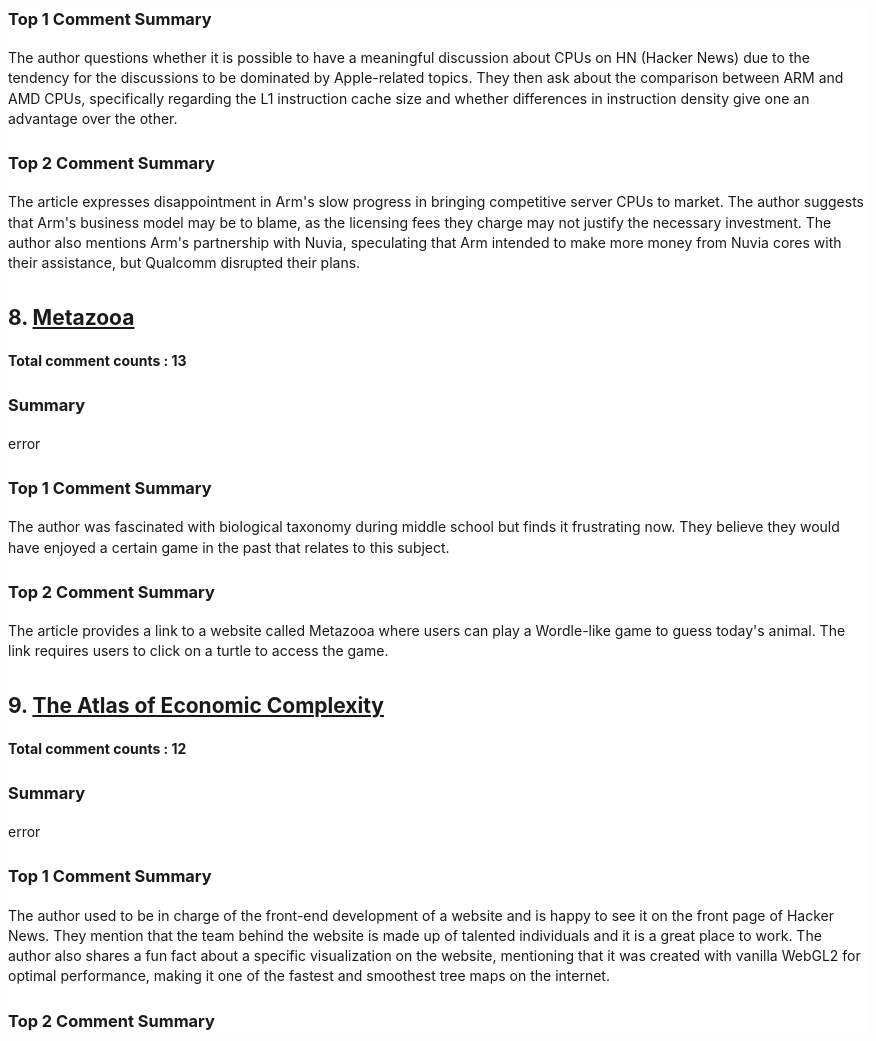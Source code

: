 ### Top 1 Comment Summary

 The author questions whether it is possible to have a meaningful discussion about CPUs on HN (Hacker News) due to the tendency for the discussions to be dominated by Apple-related topics. They then ask about the comparison between ARM and AMD CPUs, specifically regarding the L1 instruction cache size and whether differences in instruction density give one an advantage over the other.

### Top 2 Comment Summary

 The article expresses disappointment in Arm's slow progress in bringing competitive server CPUs to market. The author suggests that Arm's business model may be to blame, as the licensing fees they charge may not justify the necessary investment. The author also mentions Arm's partnership with Nuvia, speculating that Arm intended to make more money from Nuvia cores with their assistance, but Qualcomm disrupted their plans.

## 8. [Metazooa](https://news.ycombinator.com/item?id=37184046)

**Total comment counts : 13**

### Summary

 error

### Top 1 Comment Summary

 The author was fascinated with biological taxonomy during middle school but finds it frustrating now. They believe they would have enjoyed a certain game in the past that relates to this subject.

### Top 2 Comment Summary

 The article provides a link to a website called Metazooa where users can play a Wordle-like game to guess today's animal. The link requires users to click on a turtle to access the game.

## 9. [The Atlas of Economic Complexity](https://news.ycombinator.com/item?id=37171411)

**Total comment counts : 12**

### Summary

 error

### Top 1 Comment Summary

 The author used to be in charge of the front-end development of a website and is happy to see it on the front page of Hacker News. They mention that the team behind the website is made up of talented individuals and it is a great place to work. The author also shares a fun fact about a specific visualization on the website, mentioning that it was created with vanilla WebGL2 for optimal performance, making it one of the fastest and smoothest tree maps on the internet.

### Top 2 Comment Summary
